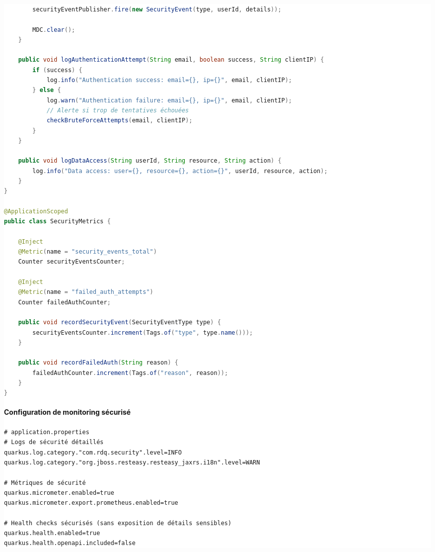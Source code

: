 ```java
        securityEventPublisher.fire(new SecurityEvent(type, userId, details));
        
        MDC.clear();
    }
    
    public void logAuthenticationAttempt(String email, boolean success, String clientIP) {
        if (success) {
            log.info("Authentication success: email={}, ip={}", email, clientIP);
        } else {
            log.warn("Authentication failure: email={}, ip={}", email, clientIP);
            // Alerte si trop de tentatives échouées
            checkBruteForceAttempts(email, clientIP);
        }
    }
    
    public void logDataAccess(String userId, String resource, String action) {
        log.info("Data access: user={}, resource={}, action={}", userId, resource, action);
    }
}

@ApplicationScoped
public class SecurityMetrics {
    
    @Inject
    @Metric(name = "security_events_total")
    Counter securityEventsCounter;
    
    @Inject
    @Metric(name = "failed_auth_attempts")
    Counter failedAuthCounter;
    
    public void recordSecurityEvent(SecurityEventType type) {
        securityEventsCounter.increment(Tags.of("type", type.name()));
    }
    
    public void recordFailedAuth(String reason) {
        failedAuthCounter.increment(Tags.of("reason", reason));
    }
}
```

#### Configuration de monitoring sécurisé
```properties
# application.properties
# Logs de sécurité détaillés
quarkus.log.category."com.rdq.security".level=INFO
quarkus.log.category."org.jboss.resteasy.resteasy_jaxrs.i18n".level=WARN

# Métriques de sécurité
quarkus.micrometer.enabled=true
quarkus.micrometer.export.prometheus.enabled=true

# Health checks sécurisés (sans exposition de détails sensibles)
quarkus.health.enabled=true
quarkus.health.openapi.included=false
```
